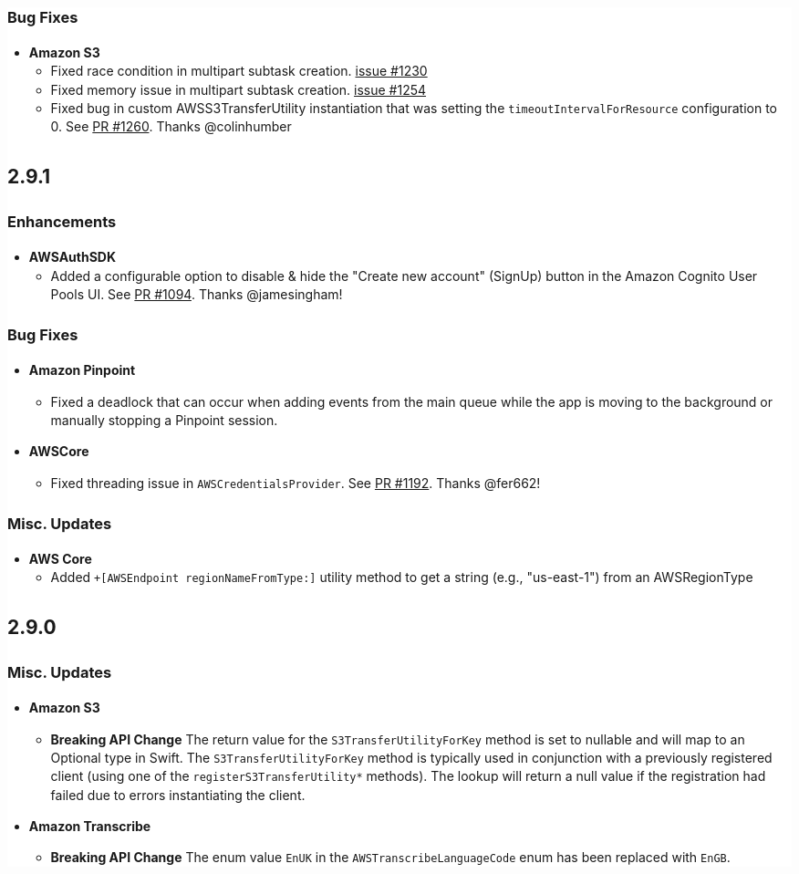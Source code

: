 ### Bug Fixes

* **Amazon S3**
  * Fixed race condition in multipart subtask creation. [issue #1230](https://github.com/aws-amplify/aws-sdk-ios/issues/1230)
  * Fixed memory issue in multipart subtask creation. [issue #1254](https://github.com/aws-amplify/aws-sdk-ios/issues/1254)
  * Fixed bug in custom AWSS3TransferUtility instantiation that was setting the `timeoutIntervalForResource` configuration to 0. See [PR #1260](https://github.com/aws/aws-sdk-ios/pull/1260). Thanks @colinhumber

## 2.9.1

### Enhancements

* **AWSAuthSDK**
  - Added a configurable option to disable & hide the "Create new account" (SignUp) button in the Amazon Cognito User Pools UI. See [PR #1094](https://github.com/aws-amplify/aws-sdk-ios/pull/1094). Thanks @jamesingham!

### Bug Fixes

* **Amazon Pinpoint**
  - Fixed a deadlock that can occur when adding events from the main queue
    while the app is moving to the background or manually stopping a Pinpoint
    session.

* **AWSCore**
  - Fixed threading issue in `AWSCredentialsProvider`. See [PR #1192](https://github.com/aws-amplify/aws-sdk-ios/pull/1192/files). Thanks @fer662!

### Misc. Updates

* **AWS Core**
  - Added `+[AWSEndpoint regionNameFromType:]` utility method to get a string
    (e.g., "us-east-1") from an AWSRegionType

## 2.9.0

### Misc. Updates

* **Amazon S3**
  * **Breaking API Change** The return value for the `S3TransferUtilityForKey` method is set to nullable and will map to an Optional type in Swift. The `S3TransferUtilityForKey` method is typically used in conjunction with a previously registered client (using one of the `registerS3TransferUtility*` methods). The lookup will return a null value if the registration had failed due to errors instantiating the client.

* **Amazon Transcribe**
  * **Breaking API Change** The enum value `EnUK` in the `AWSTranscribeLanguageCode` enum has been replaced with `EnGB`.
